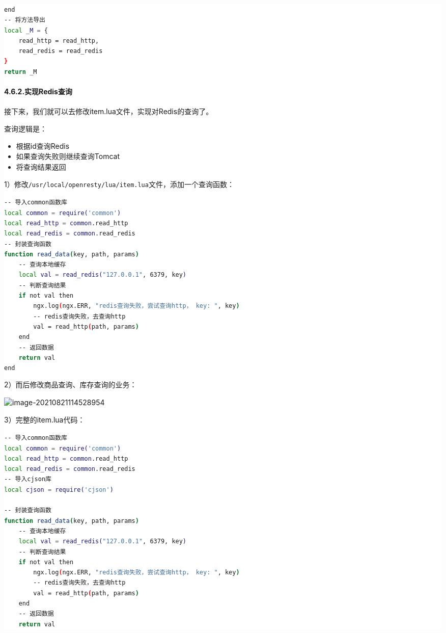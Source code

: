 ```bash
end
-- 将方法导出
local _M = {  
    read_http = read_http,
    read_redis = read_redis
}  
return _M
```

#### 4.6.2.实现Redis查询

接下来，我们就可以去修改item.lua文件，实现对Redis的查询了。

查询逻辑是：

-   根据id查询Redis
-   如果查询失败则继续查询Tomcat
-   将查询结果返回

1）修改`/usr/local/openresty/lua/item.lua`文件，添加一个查询函数：

```bash
-- 导入common函数库
local common = require('common')
local read_http = common.read_http
local read_redis = common.read_redis
-- 封装查询函数
function read_data(key, path, params)
    -- 查询本地缓存
    local val = read_redis("127.0.0.1", 6379, key)
    -- 判断查询结果
    if not val then
        ngx.log(ngx.ERR, "redis查询失败，尝试查询http， key: ", key)
        -- redis查询失败，去查询http
        val = read_http(path, params)
    end
    -- 返回数据
    return val
end
```

2）而后修改商品查询、库存查询的业务：

![image-20210821114528954](https://i-blog.csdnimg.cn/blog_migrate/3b7261faeaa192469bba7e28b001bcdd.png)

3）完整的item.lua代码：

```bash
-- 导入common函数库
local common = require('common')
local read_http = common.read_http
local read_redis = common.read_redis
-- 导入cjson库
local cjson = require('cjson')

-- 封装查询函数
function read_data(key, path, params)
    -- 查询本地缓存
    local val = read_redis("127.0.0.1", 6379, key)
    -- 判断查询结果
    if not val then
        ngx.log(ngx.ERR, "redis查询失败，尝试查询http， key: ", key)
        -- redis查询失败，去查询http
        val = read_http(path, params)
    end
    -- 返回数据
    return val
```